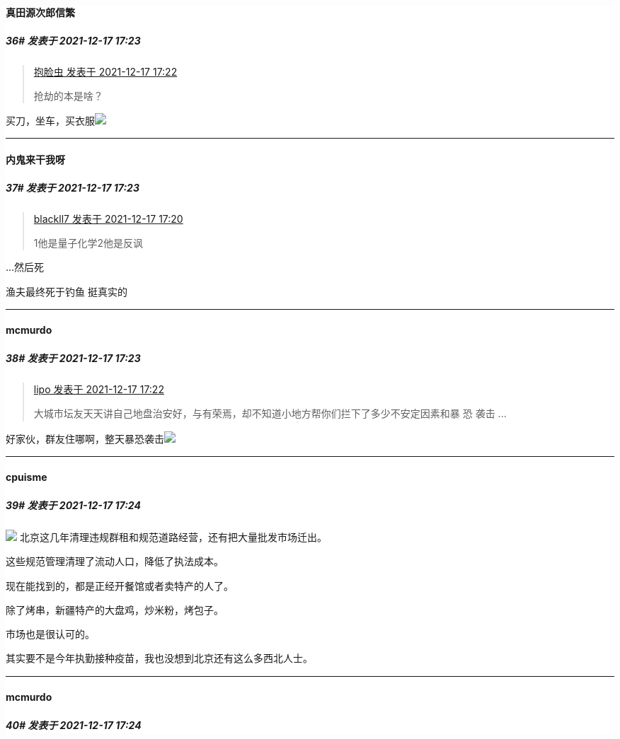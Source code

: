 ####  真田源次郎信繁  
##### 36#       发表于 2021-12-17 17:23

<blockquote><a href="httphttps://bbs.saraba1st.com/2b/forum.php?mod=redirect&amp;goto=findpost&amp;pid=53976398&amp;ptid=2043031" target="_blank">抱脸虫 发表于 2021-12-17 17:22</a>

抢劫的本是啥？</blockquote>
买刀，坐车，买衣服<img src="https://static.saraba1st.com/image/smiley/face2017/067.png" referrerpolicy="no-referrer">

*****

####  内鬼来干我呀  
##### 37#       发表于 2021-12-17 17:23

<blockquote><a href="httphttps://bbs.saraba1st.com/2b/forum.php?mod=redirect&amp;goto=findpost&amp;pid=53976354&amp;ptid=2043031" target="_blank">blackll7 发表于 2021-12-17 17:20</a>

1他是量子化学2他是反讽</blockquote>
...然后死

渔夫最终死于钓鱼 挺真实的

*****

####  mcmurdo  
##### 38#       发表于 2021-12-17 17:23

<blockquote><a href="httphttps://bbs.saraba1st.com/2b/forum.php?mod=redirect&amp;goto=findpost&amp;pid=53976385&amp;ptid=2043031" target="_blank">lipo 发表于 2021-12-17 17:22</a>

大城市坛友天天讲自己地盘治安好，与有荣焉，却不知道小地方帮你们拦下了多少不安定因素和暴 恐 袭击 ...</blockquote>
好家伙，群友住哪啊，整天暴恐袭击<img src="https://static.saraba1st.com/image/smiley/face2017/221.png" referrerpolicy="no-referrer">

*****

####  cpuisme  
##### 39#       发表于 2021-12-17 17:24

<img src="https://static.saraba1st.com/image/smiley/face2017/067.png" referrerpolicy="no-referrer"> 北京这几年清理违规群租和规范道路经营，还有把大量批发市场迁出。

这些规范管理清理了流动人口，降低了执法成本。

现在能找到的，都是正经开餐馆或者卖特产的人了。

除了烤串，新疆特产的大盘鸡，炒米粉，烤包子。

市场也是很认可的。

其实要不是今年执勤接种疫苗，我也没想到北京还有这么多西北人士。

*****

####  mcmurdo  
##### 40#       发表于 2021-12-17 17:24
